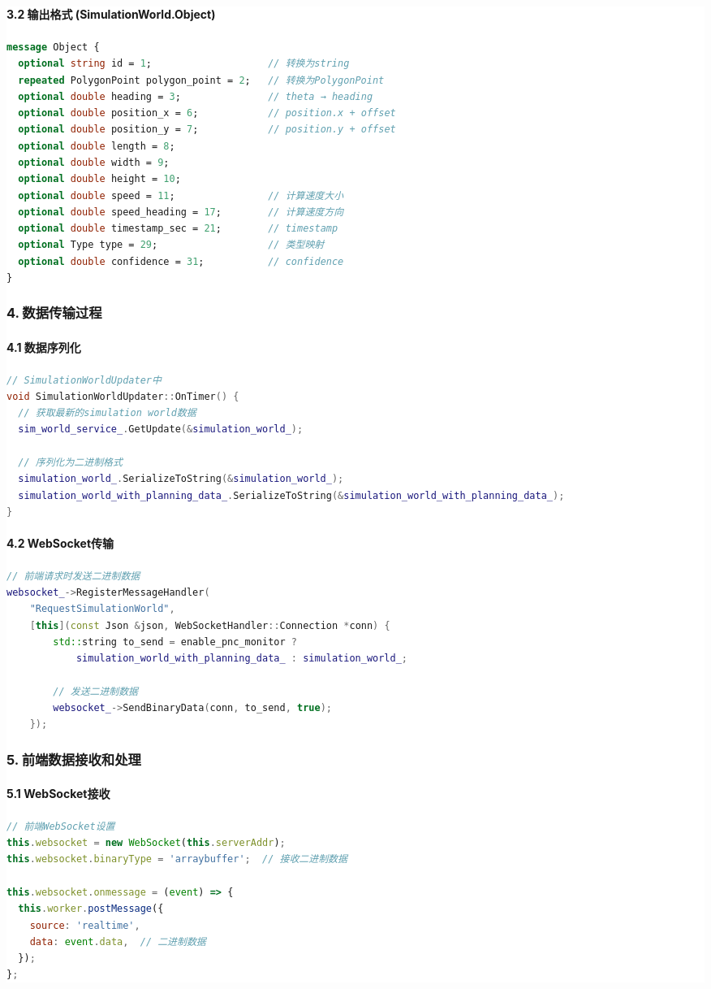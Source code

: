 #### 3.2 输出格式 (SimulationWorld.Object)
```protobuf
message Object {
  optional string id = 1;                    // 转换为string
  repeated PolygonPoint polygon_point = 2;   // 转换为PolygonPoint
  optional double heading = 3;               // theta → heading
  optional double position_x = 6;            // position.x + offset
  optional double position_y = 7;            // position.y + offset
  optional double length = 8;
  optional double width = 9;
  optional double height = 10;
  optional double speed = 11;                // 计算速度大小
  optional double speed_heading = 17;        // 计算速度方向
  optional double timestamp_sec = 21;        // timestamp
  optional Type type = 29;                   // 类型映射
  optional double confidence = 31;           // confidence
}
```

### 4. 数据传输过程

#### 4.1 数据序列化
```cpp
// SimulationWorldUpdater中
void SimulationWorldUpdater::OnTimer() {
  // 获取最新的simulation world数据
  sim_world_service_.GetUpdate(&simulation_world_);
  
  // 序列化为二进制格式
  simulation_world_.SerializeToString(&simulation_world_);
  simulation_world_with_planning_data_.SerializeToString(&simulation_world_with_planning_data_);
}
```

#### 4.2 WebSocket传输
```cpp
// 前端请求时发送二进制数据
websocket_->RegisterMessageHandler(
    "RequestSimulationWorld",
    [this](const Json &json, WebSocketHandler::Connection *conn) {
        std::string to_send = enable_pnc_monitor ? 
            simulation_world_with_planning_data_ : simulation_world_;
        
        // 发送二进制数据
        websocket_->SendBinaryData(conn, to_send, true);
    });
```

### 5. 前端数据接收和处理

#### 5.1 WebSocket接收
```javascript
// 前端WebSocket设置
this.websocket = new WebSocket(this.serverAddr);
this.websocket.binaryType = 'arraybuffer';  // 接收二进制数据

this.websocket.onmessage = (event) => {
  this.worker.postMessage({
    source: 'realtime',
    data: event.data,  // 二进制数据
  });
};
```
